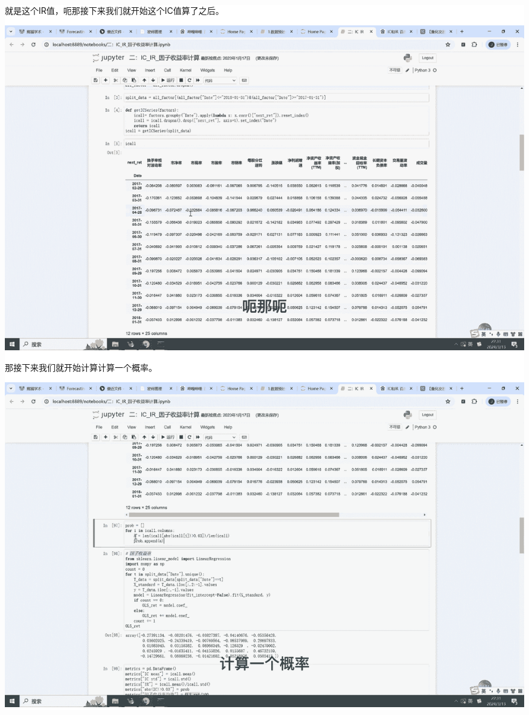 就是这个IR值，呃那接下来我们就开始这个IC值算了之后。

![](img/83fdf62721d53898ba9414a08d6db8d9_37.png)

那接下来我们就开始计算计算一个概率。

![](img/83fdf62721d53898ba9414a08d6db8d9_39.png)
